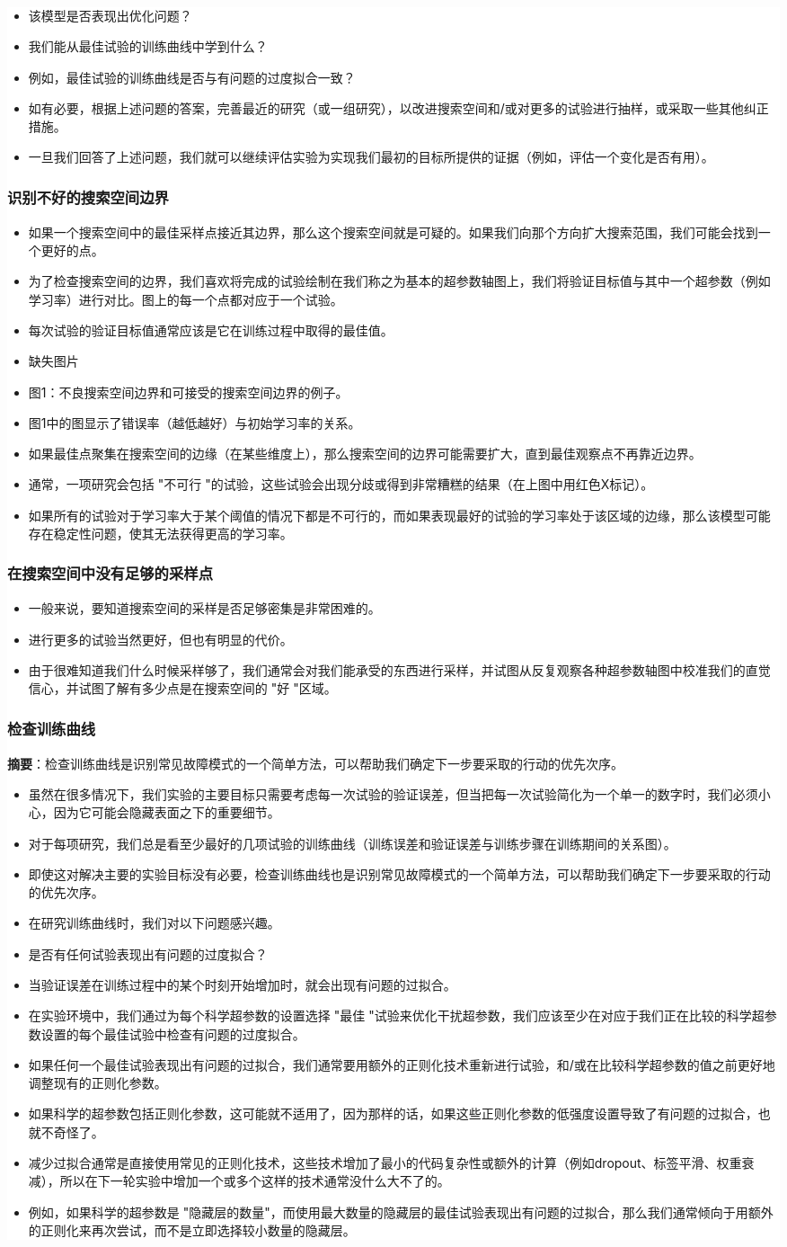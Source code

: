 - 该模型是否表现出优化问题？

- 我们能从最佳试验的训练曲线中学到什么？

- 例如，最佳试验的训练曲线是否与有问题的过度拟合一致？

- 如有必要，根据上述问题的答案，完善最近的研究（或一组研究），以改进搜索空间和/或对更多的试验进行抽样，或采取一些其他纠正措施。

- 一旦我们回答了上述问题，我们就可以继续评估实验为实现我们最初的目标所提供的证据（例如，评估一个变化是否有用）。

### 识别不好的搜索空间边界

- 如果一个搜索空间中的最佳采样点接近其边界，那么这个搜索空间就是可疑的。如果我们向那个方向扩大搜索范围，我们可能会找到一个更好的点。

- 为了检查搜索空间的边界，我们喜欢将完成的试验绘制在我们称之为基本的超参数轴图上，我们将验证目标值与其中一个超参数（例如学习率）进行对比。图上的每一个点都对应于一个试验。

- 每次试验的验证目标值通常应该是它在训练过程中取得的最佳值。

- 缺失图片

- 图1：不良搜索空间边界和可接受的搜索空间边界的例子。

- 图1中的图显示了错误率（越低越好）与初始学习率的关系。

- 如果最佳点聚集在搜索空间的边缘（在某些维度上），那么搜索空间的边界可能需要扩大，直到最佳观察点不再靠近边界。

- 通常，一项研究会包括 "不可行 "的试验，这些试验会出现分歧或得到非常糟糕的结果（在上图中用红色X标记）。

- 如果所有的试验对于学习率大于某个阈值的情况下都是不可行的，而如果表现最好的试验的学习率处于该区域的边缘，那么该模型可能存在稳定性问题，使其无法获得更高的学习率。

### 在搜索空间中没有足够的采样点

- 一般来说，要知道搜索空间的采样是否足够密集是非常困难的。

- 进行更多的试验当然更好，但也有明显的代价。

- 由于很难知道我们什么时候采样够了，我们通常会对我们能承受的东西进行采样，并试图从反复观察各种超参数轴图中校准我们的直觉信心，并试图了解有多少点是在搜索空间的 "好 "区域。

### 检查训练曲线

**摘要**：检查训练曲线是识别常见故障模式的一个简单方法，可以帮助我们确定下一步要采取的行动的优先次序。

- 虽然在很多情况下，我们实验的主要目标只需要考虑每一次试验的验证误差，但当把每一次试验简化为一个单一的数字时，我们必须小心，因为它可能会隐藏表面之下的重要细节。

- 对于每项研究，我们总是看至少最好的几项试验的训练曲线（训练误差和验证误差与训练步骤在训练期间的关系图）。

- 即使这对解决主要的实验目标没有必要，检查训练曲线也是识别常见故障模式的一个简单方法，可以帮助我们确定下一步要采取的行动的优先次序。

- 在研究训练曲线时，我们对以下问题感兴趣。

- 是否有任何试验表现出有问题的过度拟合？

- 当验证误差在训练过程中的某个时刻开始增加时，就会出现有问题的过拟合。

- 在实验环境中，我们通过为每个科学超参数的设置选择 "最佳 "试验来优化干扰超参数，我们应该至少在对应于我们正在比较的科学超参数设置的每个最佳试验中检查有问题的过度拟合。

- 如果任何一个最佳试验表现出有问题的过拟合，我们通常要用额外的正则化技术重新进行试验，和/或在比较科学超参数的值之前更好地调整现有的正则化参数。

- 如果科学的超参数包括正则化参数，这可能就不适用了，因为那样的话，如果这些正则化参数的低强度设置导致了有问题的过拟合，也就不奇怪了。

- 减少过拟合通常是直接使用常见的正则化技术，这些技术增加了最小的代码复杂性或额外的计算（例如dropout、标签平滑、权重衰减），所以在下一轮实验中增加一个或多个这样的技术通常没什么大不了的。

- 例如，如果科学的超参数是 "隐藏层的数量"，而使用最大数量的隐藏层的最佳试验表现出有问题的过拟合，那么我们通常倾向于用额外的正则化来再次尝试，而不是立即选择较小数量的隐藏层。
